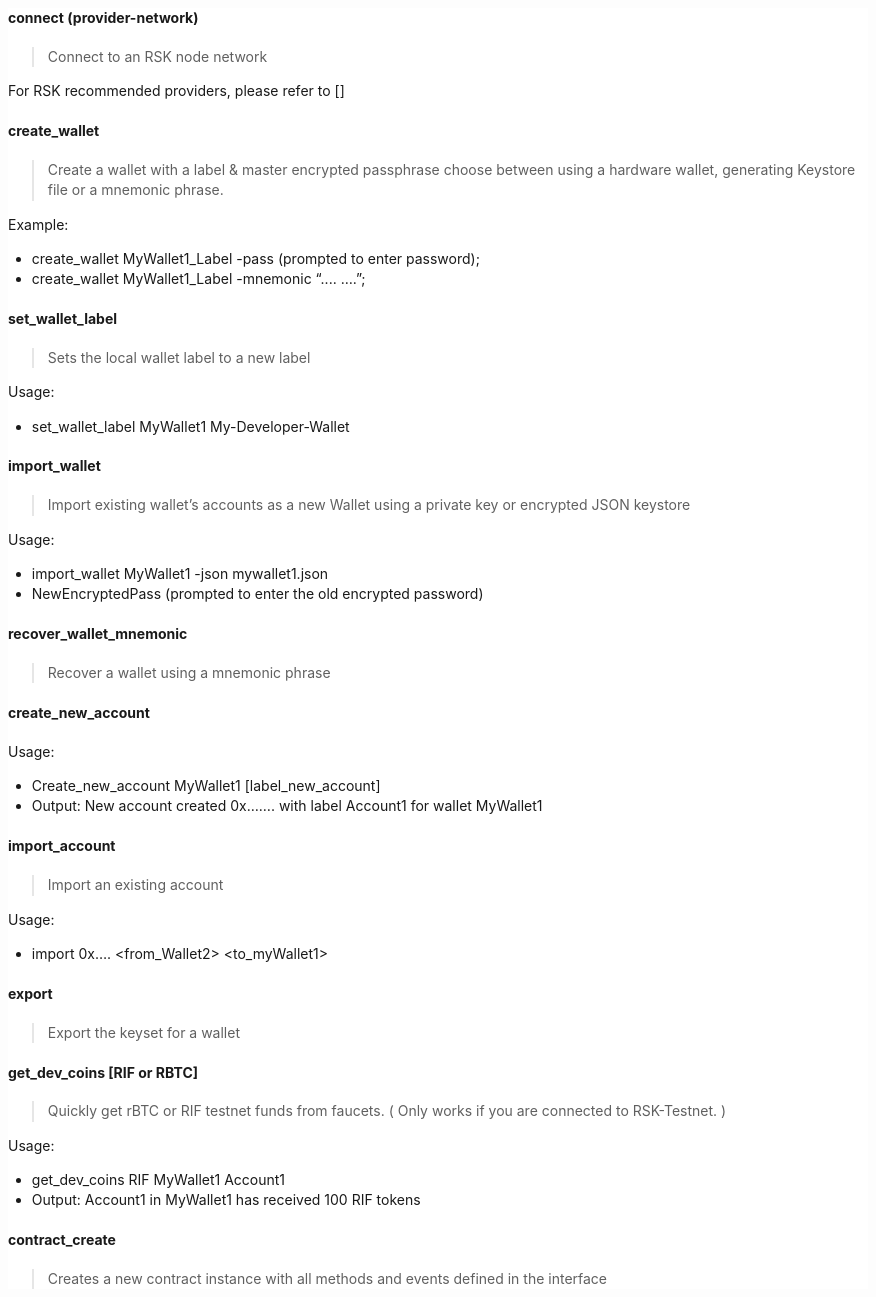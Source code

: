 #### **connect (provider-network)** 
> Connect to an RSK node network

For RSK recommended providers, please refer to []

#### **create_wallet**
>Create a wallet with a label & master encrypted passphrase choose between using a hardware wallet, generating Keystore file or a mnemonic phrase.

Example:
* create_wallet MyWallet1_Label -pass (prompted to enter password);
* create_wallet MyWallet1_Label -mnemonic “.... ….”;

#### **set_wallet_label**

>Sets the local wallet label to a new label

Usage: 
* set_wallet_label MyWallet1 My-Developer-Wallet

#### **import_wallet**
>Import existing wallet’s accounts as a new Wallet using a private key or encrypted JSON keystore

Usage: 
* import_wallet MyWallet1 -json mywallet1.json 
* NewEncryptedPass (prompted to enter the old encrypted password) 

#### **recover_wallet_mnemonic**
>Recover a wallet using a mnemonic phrase

#### **create_new_account**
Usage:
* Create_new_account MyWallet1 [label_new_account]
* Output: New account created 0x……. with label Account1 for wallet MyWallet1

#### **import_account**
>Import an existing account

Usage: 
* import 0x…. <from_Wallet2> <to_myWallet1>

#### **export** 
>Export the keyset for a wallet

#### **get_dev_coins [RIF or RBTC]**
>Quickly get rBTC or RIF testnet funds from faucets. 
( Only works if you are connected to RSK-Testnet. )

Usage: 
* get_dev_coins RIF MyWallet1 Account1
* Output: Account1 in MyWallet1 has received 100 RIF tokens 


#### **contract_create**
>Creates a new contract instance with all methods and events defined in the interface 
